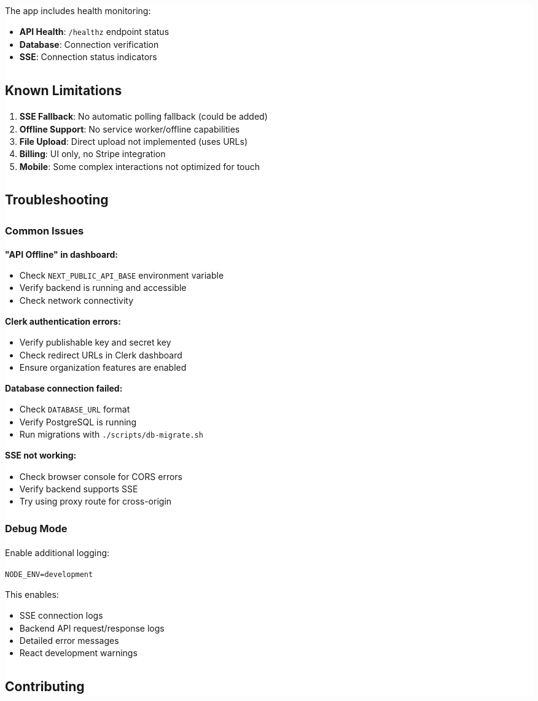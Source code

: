 The app includes health monitoring:

- **API Health**: `/healthz` endpoint status
- **Database**: Connection verification
- **SSE**: Connection status indicators

## Known Limitations

1. **SSE Fallback**: No automatic polling fallback (could be added)
2. **Offline Support**: No service worker/offline capabilities  
3. **File Upload**: Direct upload not implemented (uses URLs)
4. **Billing**: UI only, no Stripe integration
5. **Mobile**: Some complex interactions not optimized for touch

## Troubleshooting

### Common Issues

**"API Offline" in dashboard:**
- Check `NEXT_PUBLIC_API_BASE` environment variable
- Verify backend is running and accessible
- Check network connectivity

**Clerk authentication errors:**  
- Verify publishable key and secret key
- Check redirect URLs in Clerk dashboard
- Ensure organization features are enabled

**Database connection failed:**
- Check `DATABASE_URL` format
- Verify PostgreSQL is running
- Run migrations with `./scripts/db-migrate.sh`

**SSE not working:**
- Check browser console for CORS errors
- Verify backend supports SSE
- Try using proxy route for cross-origin

### Debug Mode

Enable additional logging:

```env
NODE_ENV=development
```

This enables:
- SSE connection logs
- Backend API request/response logs  
- Detailed error messages
- React development warnings

## Contributing
